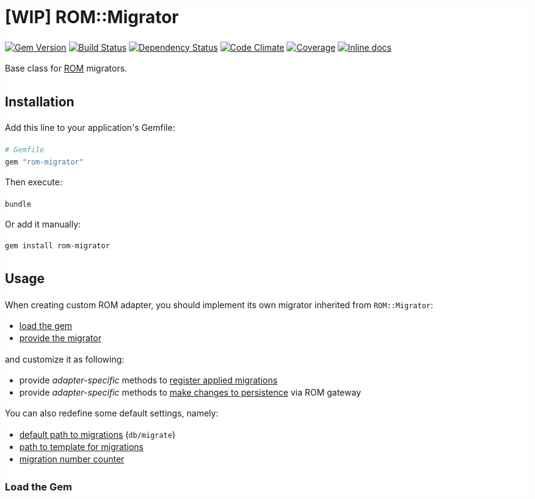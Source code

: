 [WIP] ROM::Migrator
===================

[![Gem Version](https://img.shields.io/gem/v/rom-migrator.svg?style=flat)][gem]
[![Build Status](https://img.shields.io/travis/rom-rb/rom-migrator/master.svg?style=flat)][travis]
[![Dependency Status](https://img.shields.io/gemnasium/rom-rb/rom-migrator.svg?style=flat)][gemnasium]
[![Code Climate](https://img.shields.io/codeclimate/github/rom-rb/rom-migrator.svg?style=flat)][codeclimate]
[![Coverage](https://img.shields.io/coveralls/rom-rb/rom-migrator.svg?style=flat)][coveralls]
[![Inline docs](http://inch-ci.org/github/rom-rb/rom-migrator.svg)][inch]

Base class for [ROM][rom] migrators.

Installation
------------

Add this line to your application's Gemfile:

```ruby
# Gemfile
gem "rom-migrator"
```

Then execute:

```
bundle
```

Or add it manually:

```
gem install rom-migrator
```

Usage
-----

When creating custom ROM adapter, you should implement its own migrator inherited from `ROM::Migrator`:

- [load the gem](#load-the-gem)
- [provide the migrator](#provide-the-migrator)

and customize it as following:

- provide *adapter-specific* methods to [register applied migrations](#implement-methods-to-register-migrations)
- provide *adapter-specific* methods to [make changes to persistence](#implement-methods-to-make-changes-to-persistence) via ROM gateway

You can also redefine some default settings, namely:

- [default path to migrations](#customize-default-path-to-migrations) (`db/migrate`)
- [path to template for migrations](#customize-migration-template)
- [migration number counter](#customize-migration-number-counter)

### Load the Gem


[codeclimate]: https://codeclimate.com/github/rom-rb/rom-migrator
[coveralls]: https://coveralls.io/r/rom-rb/rom-migrator
[gem]: https://rubygems.org/gems/rom-migrator
[gemnasium]: https://gemnasium.com/rom-rb/rom-migrator
[github]: https://github.com/rom-rb/rom
[guide]: http://rom-rb.org/guides/adapters/how-to/
[hexx-suit]: https://github.com/nepalez/hexx-suit
[inch]: https://inch-ci.org/github/rom-rb/rom-migrator
[license]: LICENSE
[mutant]: https://github.com/mbj/mutant
[rom]: http://rom-rb.org
[rspec]: http://rspec.org
[rubies]: .travis.yml
[travis]: https://travis-ci.org/rom-rb/rom-migrator
